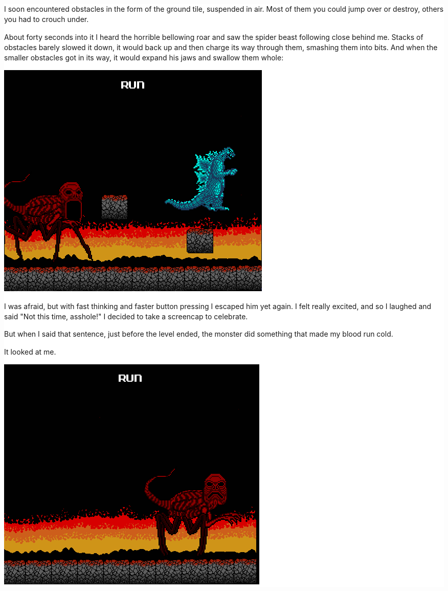 I soon encountered obstacles in the form of the ground tile, suspended in air.
Most of them you could jump over or destroy, others you had to crouch under.

About forty seconds into it I heard the horrible bellowing roar and saw the spider
beast following close behind me. Stacks of obstacles barely slowed it down, it
would back up and then charge its way through them, smashing them into bits.
And when the smaller obstacles got in its way, it would expand his jaws and
swallow them whole:

![Big mouth](bigmouth.png)

I was afraid, but with fast thinking and faster button pressing I escaped him yet
again. I felt really excited, and so I laughed and said "Not this time, asshole!"
I decided to take a screencap to celebrate.

But when I said that sentence, just before the level ended, the monster did
something that made my blood run cold.

It looked at me.

![He heard that](heheardthat.png)
